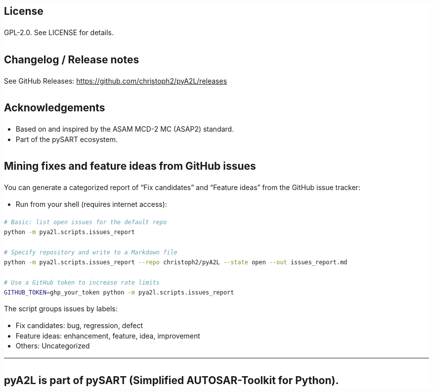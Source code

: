 License
-------
GPL-2.0. See LICENSE for details.

Changelog / Release notes
-------------------------
See GitHub Releases: https://github.com/christoph2/pyA2L/releases

Acknowledgements
----------------
- Based on and inspired by the ASAM MCD-2 MC (ASAP2) standard.
- Part of the pySART ecosystem.

Mining fixes and feature ideas from GitHub issues
-------------------------------------------------
You can generate a categorized report of “Fix candidates” and “Feature ideas” from the GitHub issue tracker:

- Run from your shell (requires internet access):

```bash
# Basic: list open issues for the default repo
python -m pya2l.scripts.issues_report

# Specify repository and write to a Markdown file
python -m pya2l.scripts.issues_report --repo christoph2/pyA2L --state open --out issues_report.md

# Use a GitHub token to increase rate limits
GITHUB_TOKEN=ghp_your_token python -m pya2l.scripts.issues_report
```

The script groups issues by labels:
- Fix candidates: bug, regression, defect
- Feature ideas: enhancement, feature, idea, improvement
- Others: Uncategorized

----------

**pyA2L is part of pySART (Simplified AUTOSAR-Toolkit for Python).**
----------
